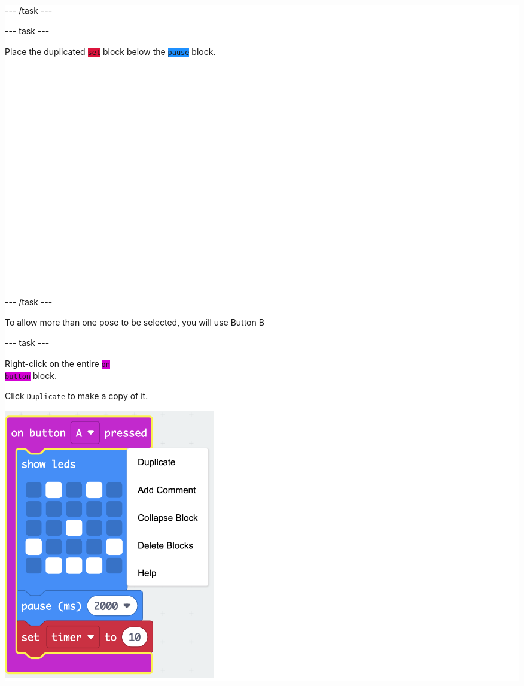 --- /task ---

--- task ---

Place the duplicated <code style="background-color: #DC143C">set</code> block below the <code style="background-color: #1E90FF">pause</code> block.

<div style="position:relative;height:calc(300px + 5em);width:100%;overflow:hidden;"><iframe style="position:relative;top:0;left:0;width:100%;height:100%;" src="https://makecode.microbit.org/---codeembed#pub:_1HLLsHXAPhK0
" allowfullscreen="allowfullscreen" frameborder="0" sandbox="allow-scripts allow-same-origin"></iframe></div>

--- /task ---

To allow more than one pose to be selected, you will use Button B

--- task ---

Right-click on the entire <code style="background-color: #D400D4">on button</code> block. 

Click `Duplicate` to make a copy of it.

<img src="images/duplicate-block.png" alt="The 'on button A pressed' block showing a menu including 'Duplicate', Add Comment, Collapse Block, Delete Blocks and Help." width="350"/>
